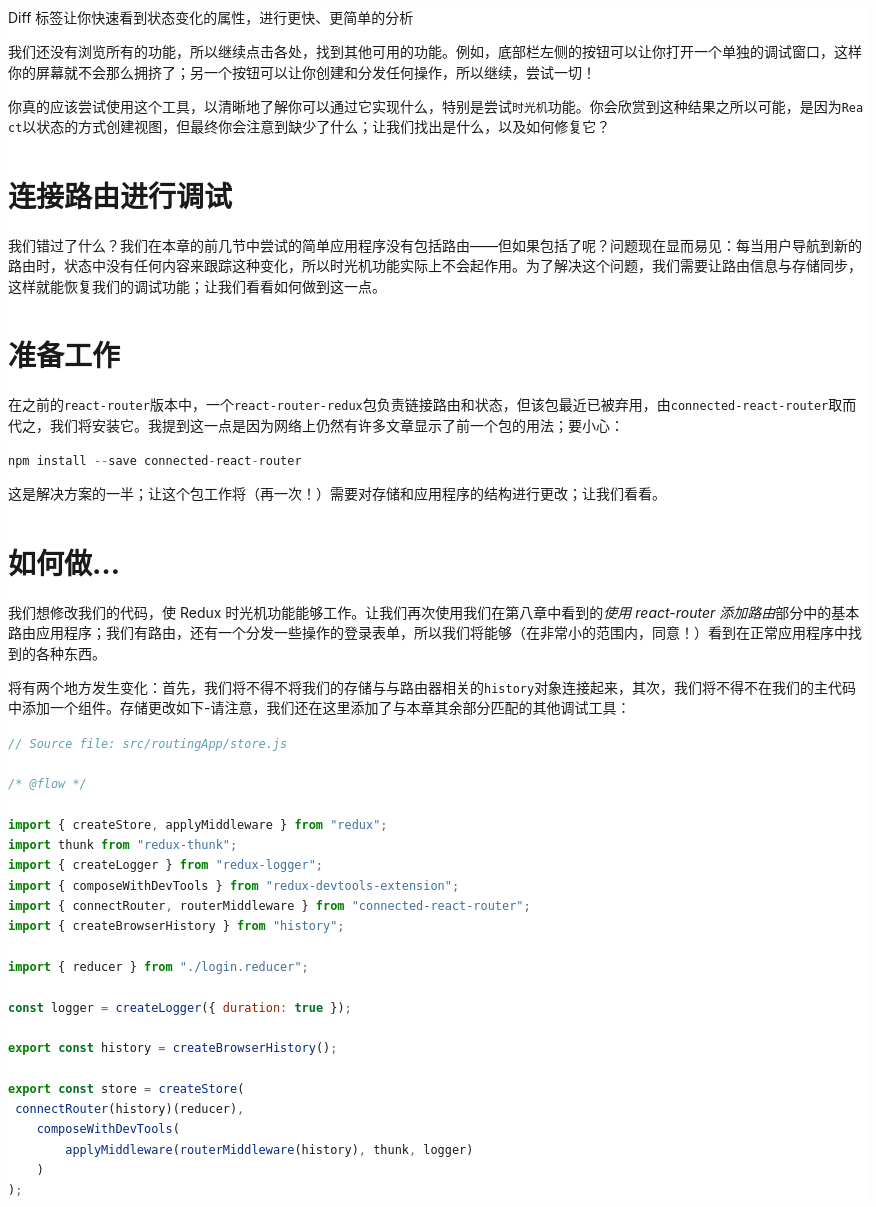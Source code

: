 Diff 标签让你快速看到状态变化的属性，进行更快、更简单的分析

我们还没有浏览所有的功能，所以继续点击各处，找到其他可用的功能。例如，底部栏左侧的按钮可以让你打开一个单独的调试窗口，这样你的屏幕就不会那么拥挤了；另一个按钮可以让你创建和分发任何操作，所以继续，尝试一切！

你真的应该尝试使用这个工具，以清晰地了解你可以通过它实现什么，特别是尝试`时光机`功能。你会欣赏到这种结果之所以可能，是因为`React`以状态的方式创建视图，但最终你会注意到缺少了什么；让我们找出是什么，以及如何修复它？

# 连接路由进行调试

我们错过了什么？我们在本章的前几节中尝试的简单应用程序没有包括路由——但如果包括了呢？问题现在显而易见：每当用户导航到新的路由时，状态中没有任何内容来跟踪这种变化，所以时光机功能实际上不会起作用。为了解决这个问题，我们需要让路由信息与存储同步，这样就能恢复我们的调试功能；让我们看看如何做到这一点。

# 准备工作

在之前的`react-router`版本中，一个`react-router-redux`包负责链接路由和状态，但该包最近已被弃用，由`connected-react-router`取而代之，我们将安装它。我提到这一点是因为网络上仍然有许多文章显示了前一个包的用法；要小心：

```js
npm install --save connected-react-router
```

这是解决方案的一半；让这个包工作将（再一次！）需要对存储和应用程序的结构进行更改；让我们看看。

# 如何做…

我们想修改我们的代码，使 Redux 时光机功能能够工作。让我们再次使用我们在第八章中看到的*使用 react-router 添加路由*部分中的基本路由应用程序；我们有路由，还有一个分发一些操作的登录表单，所以我们将能够（在非常小的范围内，同意！）看到在正常应用程序中找到的各种东西。

将有两个地方发生变化：首先，我们将不得不将我们的存储与与路由器相关的`history`对象连接起来，其次，我们将不得不在我们的主代码中添加一个组件。存储更改如下-请注意，我们还在这里添加了与本章其余部分匹配的其他调试工具：

```js
// Source file: src/routingApp/store.js

/* @flow */

import { createStore, applyMiddleware } from "redux";
import thunk from "redux-thunk";
import { createLogger } from "redux-logger";
import { composeWithDevTools } from "redux-devtools-extension";
import { connectRouter, routerMiddleware } from "connected-react-router";
import { createBrowserHistory } from "history";

import { reducer } from "./login.reducer";

const logger = createLogger({ duration: true });

export const history = createBrowserHistory();

export const store = createStore(
 connectRouter(history)(reducer),
    composeWithDevTools(
        applyMiddleware(routerMiddleware(history), thunk, logger)
    )
);
```
